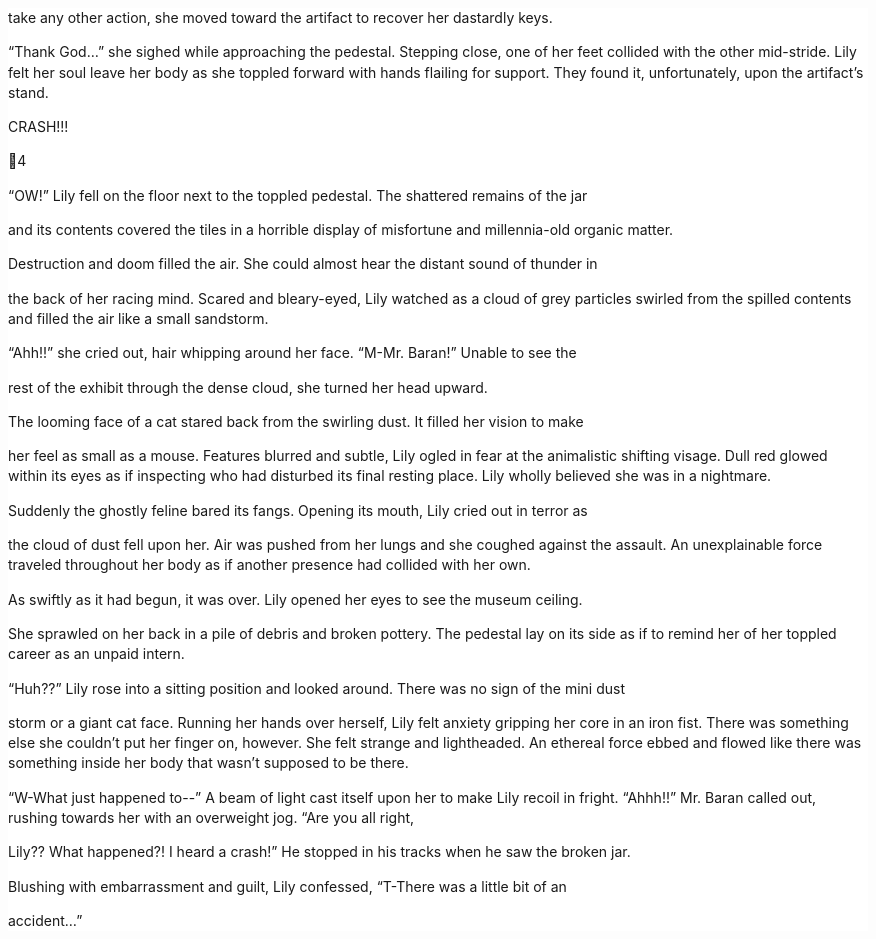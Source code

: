 take any other action, she moved toward the artifact to recover her dastardly keys.

“Thank God…” she sighed while approaching the pedestal. Stepping close, one of her
feet collided with the other mid-stride. Lily felt her soul leave her body as she toppled forward
with hands flailing for support. They found it, unfortunately, upon the artifact’s stand.

CRASH!!!

4

“OW!” Lily fell on the floor next to the toppled pedestal. The shattered remains of the jar

and its contents covered the tiles in a horrible display of misfortune and millennia-old organic
matter.

Destruction and doom filled the air. She could almost hear the distant sound of thunder in

the back of her racing mind. Scared and bleary-eyed, Lily watched as a cloud of grey particles
swirled from the spilled contents and filled the air like a small sandstorm.

“Ahh!!” she cried out, hair whipping around her face. “M-Mr. Baran!” Unable to see the

rest of the exhibit through the dense cloud, she turned her head upward.

The looming face of a cat stared back from the swirling dust. It filled her vision to make

her feel as small as a mouse. Features blurred and subtle, Lily ogled in fear at the animalistic
shifting visage. Dull red glowed within its eyes as if inspecting who had disturbed its final
resting place. Lily wholly believed she was in a nightmare.

Suddenly the ghostly feline bared its fangs. Opening its mouth, Lily cried out in terror as

the cloud of dust fell upon her. Air was pushed from her lungs and she coughed against the
assault. An unexplainable force traveled throughout her body as if another presence had collided
with her own.

As swiftly as it had begun, it was over. Lily opened her eyes to see the museum ceiling.

She sprawled on her back in a pile of debris and broken pottery. The pedestal lay on its side as if
to remind her of her toppled career as an unpaid intern.

“Huh??”
Lily rose into a sitting position and looked around. There was no sign of the mini dust

storm or a giant cat face. Running her hands over herself, Lily felt anxiety gripping her core in an
iron fist. There was something else she couldn’t put her finger on, however. She felt strange and
lightheaded. An ethereal force ebbed and flowed like there was something inside her body that
wasn’t supposed to be there.

“W-What just happened to--”
A beam of light cast itself upon her to make Lily recoil in fright.
“Ahhh!!”
Mr. Baran called out, rushing towards her with an overweight jog. “Are you all right,

Lily?? What happened?! I heard a crash!” He stopped in his tracks when he saw the broken jar.

Blushing with embarrassment and guilt, Lily confessed, “T-There was a little bit of an

accident…”
